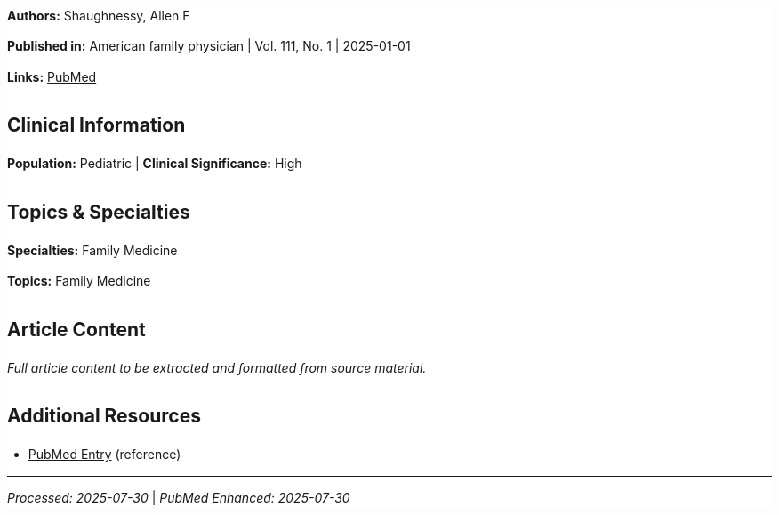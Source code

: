 **Authors:** Shaughnessy, Allen F

**Published in:** American family physician | Vol. 111, No. 1 | 2025-01-01

**Links:** [PubMed](https://pubmed.ncbi.nlm.nih.gov/39823626/)

## Clinical Information

**Population:** Pediatric | **Clinical Significance:** High

## Topics & Specialties

**Specialties:** Family Medicine

**Topics:** Family Medicine

## Article Content

*Full article content to be extracted and formatted from source material.*

## Additional Resources

- [PubMed Entry](https://pubmed.ncbi.nlm.nih.gov/39823626/) (reference)

---

*Processed: 2025-07-30* | *PubMed Enhanced: 2025-07-30*
